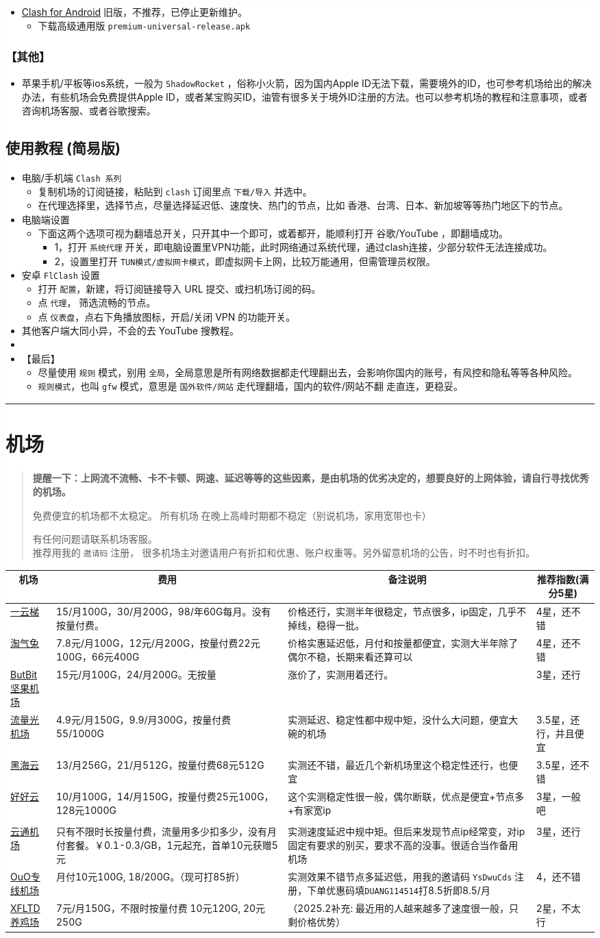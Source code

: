 - [Clash for Android](https://github.com/Z-Siqi/Clash-for-Windows_Chinese/releases/tag/CFA)   旧版，不推荐，已停止更新维护。
	- 下载高级通用版 `premium-universal-release.apk`

### 【其他】
- 苹果手机/平板等ios系统，一般为 `ShadowRocket` ，俗称小火箭，因为国内Apple ID无法下载，需要境外的ID，也可参考机场给出的解决办法，有些机场会免费提供Apple ID，或者某宝购买ID，油管有很多关于境外ID注册的方法。也可以参考机场的教程和注意事项，或者咨询机场客服、或者谷歌搜索。  

## 使用教程 (简易版)

- 电脑/手机端 `Clash 系列`
	- 复制机场的订阅链接，粘贴到 `clash` 订阅里点 `下载/导入` 并选中。
	- 在代理选择里，选择节点，尽量选择延迟低、速度快、热门的节点，比如 香港、台湾、日本、新加坡等等热门地区下的节点。
- 电脑端设置
	- 下面这两个选项可视为翻墙总开关，只开其中一个即可，或着都开，能顺利打开 谷歌/YouTube ，即翻墙成功。
		- 1，打开 `系统代理` 开关，即电脑设置里VPN功能，此时网络通过系统代理，通过clash连接，少部分软件无法连接成功。
		- 2，设置里打开 `TUN模式/虚拟网卡模式`，即虚拟网卡上网，比较万能通用，但需管理员权限。
- 安卓 `FlClash` 设置
	- 打开 `配置`，新建，将订阅链接导入 URL 提交、或扫机场订阅的码。
	- 点 `代理`， 筛选流畅的节点。
	- 点 `仪表盘`，点右下角播放图标，开启/关闭 VPN 的功能开关。
- 其他客户端大同小异，不会的去 YouTube 搜教程。
- 
- 【最后】
	- 尽量使用 `规则` 模式，别用 `全局`，全局意思是所有网络数据都走代理翻出去，会影响你国内的账号，有风控和隐私等等各种风险。
	- `规则模式`，也叫 `gfw` 模式，意思是 `国外软件/网站` 走代理翻墙，国内的软件/网站不翻 走直连，更稳妥。

---
# 机场

> **提醒一下：上网流不流畅、卡不卡顿、网速、延迟等等的这些因素，是由机场的优劣决定的，想要良好的上网体验，请自行寻找优秀的机场。**
>   
> 免费便宜的机场都不太稳定。  所有机场 在晚上高峰时期都不稳定（别说机场，家用宽带也卡）
>   
> 有任何问题请联系机场客服。  
> 推荐用我的 `邀请码` 注册， 很多机场主对邀请用户有折扣和优惠、账户权重等。另外留意机场的公告，时不时也有折扣。


| 机场                                                            | 费用                                                    | 备注说明                                                             | 推荐指数(满分5星)   |
| ------------------------------------------------------------- | ----------------------------------------------------- | ---------------------------------------------------------------- | ------------ |
| [一云梯](https://1ytcom04.1yunti.net/register?aff=QRDIK5Nm)      | 15/月100G，30/月200G，98/年60G每月。没有按量付费。                   | 价格还行，实测半年很稳定，节点很多，ip固定，几乎不掉线，稳得一批。                               | 4星，还不错       |
| [淘气兔](https://taoqitu.me/index.html?register=PmjukBYS)        | 7.8元/月100G，12元/月200G，按量付费22元100G，66元400G              | 价格实惠延迟低，月付和按量都便宜，实测大半年除了偶尔不稳，长期来看还算可以                            | 4星，还不错       |
| [ButBit坚果机场](https://www.nutbit.net/#/register?code=zrwBmric) | 15元/月100G，24/月200G。无按量                                | 涨价了，实测用着还行。                                                      | 3星，还行        |
| [流量光机场](https://llgjc1.com/#/register?code=Far4jGKn)          | 4.9元/月150G，9.9/月300G，按量付费55/1000G                     | 实测延迟、稳定性都中规中矩，没什么大问题，便宜大碗的机场                                     | 3.5星，还行，并且便宜 |
| [黑海云](https://tckhhy.pw/register?code=B8QZ4y7R)               | 13/月256G，21/月512G，按量付费68元512G                         | 实测还不错，最近几个新机场里这个稳定性还行，也便宜                                        | 3.5星，还不错     |
| [好好云](https://52hhy.com/register?code=rO2XWfsF)               | 10/月100G，14/月150G，按量付费25元100G，128元1000G               | 这个实测稳定性很一般，偶尔断联，优点是便宜+节点多+有家宽ip                                  | 3星，一般吧       |
|                                                               |                                                       |                                                                  |              |
| [云通机场](https://yuntong.one/#/?code=rI51UtfM)                  | 只有不限时长按量付费，流量用多少扣多少，没有月付套餐。￥0.1-0.3/GB，1元起充，首单10元获赠5元 | 实测速度延迟中规中矩。但后来发现节点ip经常变，对ip固定有要求的别买，要求不高的没事。很适合当作备用机场            | 3星，还行        |
| [OuO专线机场](https://login.ouonetwork.com/register?aff=YsDwuCds) | 月付10元100G, 18/200G。（现可打85折）                           | 实测效果不错节点多延迟低，用我的邀请码 `YsDwuCds` 注册，下单优惠码填`DUANG114514`打8.5折即8.5/月 | 4，还不错        |
| [XFLTD养鸡场](https://xfltd.org/#/register?code=rFmCLdkn)        | 7元/月150G，不限时按量付费 10元120G, 20元250G                     | （2025.2补充: 最近用的人越来越多了速度很一般，只剩价格优势）                               | 2星，不太行       |
